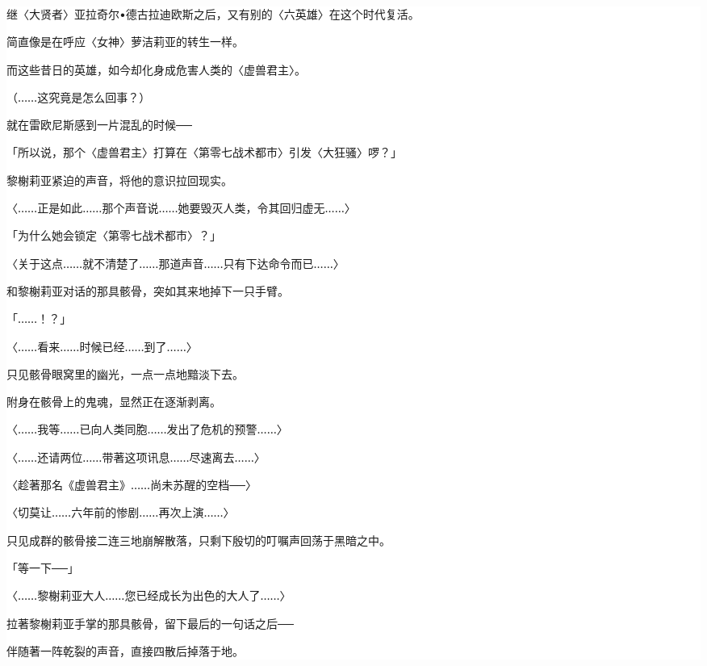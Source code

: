 继〈大贤者〉亚拉奇尔•德古拉迪欧斯之后，又有别的〈六英雄〉在这个时代复活。

简直像是在呼应〈女神〉萝洁莉亚的转生一样。

而这些昔日的英雄，如今却化身成危害人类的〈虚兽君主〉。

（……这究竟是怎么回事？）

就在雷欧尼斯感到一片混乱的时候──

「所以说，那个〈虚兽君主〉打算在〈第零七战术都市〉引发〈大狂骚〉啰？」

黎榭莉亚紧迫的声音，将他的意识拉回现实。

〈……正是如此……那个声音说……她要毁灭人类，令其回归虚无……〉

「为什么她会锁定〈第零七战术都市〉？」

〈关于这点……就不清楚了……那道声音……只有下达命令而已……〉

和黎榭莉亚对话的那具骸骨，突如其来地掉下一只手臂。

「……！？」

〈……看来……时候已经……到了……〉

只见骸骨眼窝里的幽光，一点一点地黯淡下去。

附身在骸骨上的鬼魂，显然正在逐渐剥离。

〈……我等……已向人类同胞……发出了危机的预警……〉

〈……还请两位……带著这项讯息……尽速离去……〉

〈趁著那名《虚兽君主》……尚未苏醒的空档──〉

〈切莫让……六年前的惨剧……再次上演……〉

只见成群的骸骨接二连三地崩解散落，只剩下殷切的叮嘱声回荡于黑暗之中。

「等一下──」

〈……黎榭莉亚大人……您已经成长为出色的大人了……〉

拉著黎榭莉亚手掌的那具骸骨，留下最后的一句话之后──

伴随著一阵乾裂的声音，直接四散后掉落于地。

